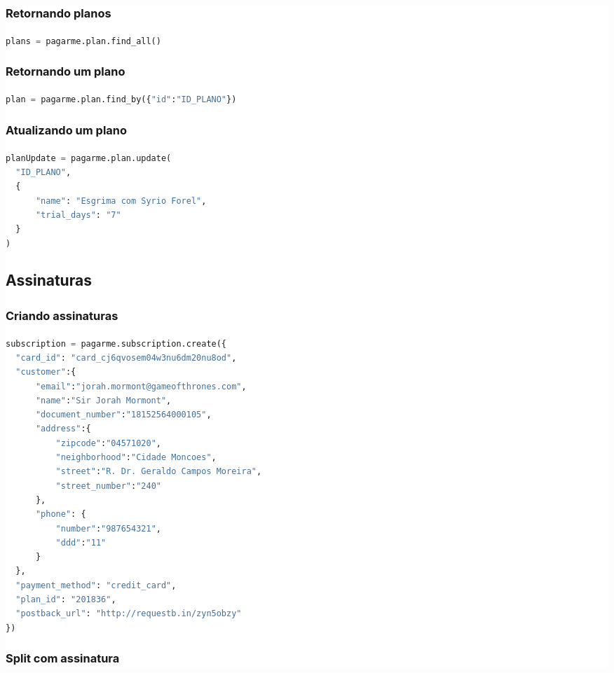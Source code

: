 ### Retornando planos

```python
plans = pagarme.plan.find_all()
```

### Retornando um plano

```python
plan = pagarme.plan.find_by({"id":"ID_PLANO"})
```

### Atualizando um plano

```python
planUpdate = pagarme.plan.update(
  "ID_PLANO",
  {
      "name": "Esgrima com Syrio Forel",
      "trial_days": "7"
  }
)
```

## Assinaturas

### Criando assinaturas

```python
subscription = pagarme.subscription.create({
  "card_id": "card_cj6qvosem04w3nu6dm20nu8od",
  "customer":{
      "email":"jorah.mormont@gameofthrones.com",
      "name":"Sir Jorah Mormont",
      "document_number":"18152564000105",
      "address":{
          "zipcode":"04571020",
          "neighborhood":"Cidade Moncoes",
          "street":"R. Dr. Geraldo Campos Moreira",
          "street_number":"240"
      },
      "phone": {
          "number":"987654321",
          "ddd":"11"
      }
  },
  "payment_method": "credit_card",
  "plan_id": "201836",
  "postback_url": "http://requestb.in/zyn5obzy"
})
```

### Split com assinatura
